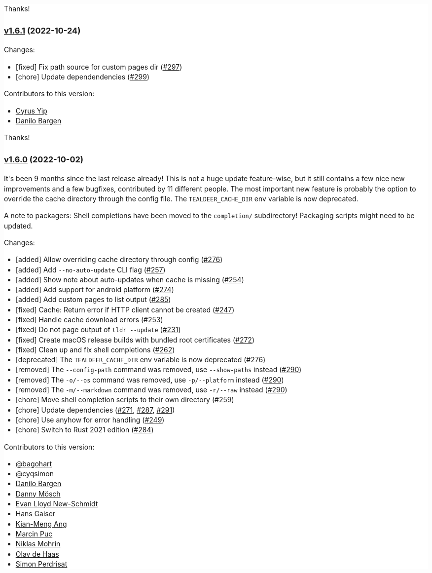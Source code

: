 Thanks!


### [v1.6.1][v1.6.1] (2022-10-24)

Changes:

- [fixed] Fix path source for custom pages dir ([#297])
- [chore] Update dependendencies ([#299])

Contributors to this version:

- [Cyrus Yip][@CyrusYip]
- [Danilo Bargen][@dbrgn]

Thanks!


### [v1.6.0][v1.6.0] (2022-10-02)

It's been 9 months since the last release already! This is not a huge update
feature-wise, but it still contains a few nice new improvements and a few
bugfixes, contributed by 11 different people. The most important new feature is
probably the option to override the cache directory through the config file.
The `TEALDEER_CACHE_DIR` env variable is now deprecated.

A note to packagers: Shell completions have been moved to the `completion/`
subdirectory! Packaging scripts might need to be updated.

Changes:

- [added] Allow overriding cache directory through config ([#276])
- [added] Add `--no-auto-update` CLI flag ([#257])
- [added] Show note about auto-updates when cache is missing ([#254])
- [added] Add support for android platform ([#274])
- [added] Add custom pages to list output ([#285])
- [fixed] Cache: Return error if HTTP client cannot be created ([#247])
- [fixed] Handle cache download errors ([#253])
- [fixed] Do not page output of `tldr --update` ([#231])
- [fixed] Create macOS release builds with bundled root certificates ([#272])
- [fixed] Clean up and fix shell completions ([#262])
- [deprecated] The `TEALDEER_CACHE_DIR` env variable is now deprecated ([#276])
- [removed] The `--config-path` command was removed, use `--show-paths` instead ([#290])
- [removed] The `-o/--os` command was removed, use `-p/--platform` instead ([#290])
- [removed] The `-m/--markdown` command was removed, use `-r/--raw` instead ([#290])
- [chore] Move shell completion scripts to their own directory ([#259])
- [chore] Update dependencies ([#271], [#287], [#291])
- [chore] Use anyhow for error handling ([#249])
- [chore] Switch to Rust 2021 edition ([#284])

Contributors to this version:

- [@bagohart][@bagohart]
- [@cyqsimon][@cyqsimon]
- [Danilo Bargen][@dbrgn]
- [Danny Mösch][@SimplyDanny]
- [Evan Lloyd New-Schmidt][@newsch]
- [Hans Gaiser][@hgaiser]
- [Kian-Meng Ang][@kianmeng]
- [Marcin Puc][@tranzystorek-io]
- [Niklas Mohrin][@niklasmohrin]
- [Olav de Haas][@Olavhaasie]
- [Simon Perdrisat][@gagarine]


[@0ndorio]: https://github.com/0ndorio
[@adamazing]: https://github.com/adamazing
[@agrmohit]: https://github.com/agrmohit
[@aldanor]: https://github.com/aldanor
[@Atul9]: https://github.com/Atul9
[@BachoSeven]: https://github.com/BachoSeven
[@bagohart]: https://github.com/bagohart
[@Bassets]: https://github.com/Bassets
[@black7375]: https://github.com/black7375
[@bl-ue]: https://github.com/bl-ue
[@Calinou]: https://github.com/Calinou
[@cam8001]: https://github.com/cam8001
[@cho-m]: https://github.com/cho-m
[@cyqsimon]: https://github.com/cyqsimon
[@CyrusYip]: https://github.com/CyrusYip
[@das-g]: https://github.com/das-g
[@dbrgn]: https://github.com/dbrgn
[@Delapouite]: https://github.com/Delapouite
[@dmaahs2017]: https://github.com/dmaahs2017
[@equal-l2]: https://github.com/equal-l2
[@felixonmars]: https://github.com/felixonmars
[@frisoft]: https://github.com/frisoft
[@gagarine]: https://github.com/gagarine
[@hgaiser]: https://github.com/hgaiser
[@ilai-deutel]: https://github.com/ilai-deutel
[@iliya-malecki]: https://github.com/iliya-malecki
[@invakid404]: https://github.com/invakid404
[@james2doyle]: https://github.com/james2doyle
[@jcgruenhage]: https://github.com/jcgruenhage
[@jdvr]: https://github.com/jdvr
[@jedahan]: https://github.com/jedahan
[@jesdazrez]: https://github.com/jesdazrez
[@jj-style]: https://github.com/jj-style
[@kbdharun]: https://github.com/kbdharun
[@kianmeng]: https://github.com/kianmeng
[@kornelski]: https://github.com/kornelski
[@korrat]: https://github.com/korrat
[@laxect]: https://github.com/laxect
[@LovecraftianHorror]: https://github.com/LovecraftianHorror
[@ma-renaud]: https://github.com/ma-renaud
[@michaeldel]: https://github.com/michaeldel
[@mucinoab]: https://github.com/mucinoab
[@mystal]: https://github.com/mystal
[@natpen]: https://github.com/natpen
[@nc7s]: https://github.com/nc7s
[@newsch]: https://github.com/newsch
[@nifr]: https://github.com/nifr
[@niklasmohrin]: https://github.com/niklasmohrin
[@Olavhaasie]: https://github.com/Olavhaasie
[@Plommonsorbet]: https://github.com/Plommonsorbet
[@qknogxxb]: https://github.com/qknogxxb
[@rithvikvibhu]: https://github.com/rithvikvibhu
[@SimplyDanny]: https://github.com/SimplyDanny
[@sondr3]: https://github.com/sondr3
[@tomasfarias]: https://github.com/tomasfarias
[@tranzystorek-io]: https://github.com/tranzystorek-io
[@tveness]: https://github.com/tveness
[@Voultapher]: https://github.com/Voultapher
[@Walker-00]: https://github.com/Walker-00
[@YDX-2147483647]: https://github.com/YDX-2147483647
[@zedseven]: https://github.com/zedseven
[v1.0.0]: https://github.com/tealdeer-rs/tealdeer/compare/v0.4.0...v1.0.0
[v1.1.0]: https://github.com/tealdeer-rs/tealdeer/compare/v1.0.0...v1.1.0
[v1.2.0]: https://github.com/tealdeer-rs/tealdeer/compare/v1.1.0...v1.2.0
[v1.3.0]: https://github.com/tealdeer-rs/tealdeer/compare/v1.2.0...v1.3.0
[v1.4.0]: https://github.com/tealdeer-rs/tealdeer/compare/v1.3.0...v1.4.0
[v1.4.1]: https://github.com/tealdeer-rs/tealdeer/compare/v1.4.0...v1.4.1
[v1.5.0]: https://github.com/tealdeer-rs/tealdeer/compare/v1.4.1...v1.5.0
[v1.6.0]: https://github.com/tealdeer-rs/tealdeer/compare/v1.5.0...v1.6.0
[v1.6.1]: https://github.com/tealdeer-rs/tealdeer/compare/v1.6.0...v1.6.1
[v1.7.0]: https://github.com/tealdeer-rs/tealdeer/compare/v1.6.1...v1.7.0
[v1.7.1]: https://github.com/tealdeer-rs/tealdeer/compare/v1.7.0...v1.7.1
[v1.7.2]: https://github.com/tealdeer-rs/tealdeer/compare/v1.7.1...v1.7.2
[i34]: https://github.com/tealdeer-rs/tealdeer/issues/34
[i43]: https://github.com/tealdeer-rs/tealdeer/issues/43
[i44]: https://github.com/tealdeer-rs/tealdeer/issues/44
[i47]: https://github.com/tealdeer-rs/tealdeer/issues/47
[i48]: https://github.com/tealdeer-rs/tealdeer/issues/48
[i57]: https://github.com/tealdeer-rs/tealdeer/issues/57
[i58]: https://github.com/tealdeer-rs/tealdeer/issues/58
[i61]: https://github.com/tealdeer-rs/tealdeer/issues/61
[i68]: https://github.com/tealdeer-rs/tealdeer/issues/68
[i69]: https://github.com/tealdeer-rs/tealdeer/issues/69
[i71]: https://github.com/tealdeer-rs/tealdeer/issues/71
[i75]: https://github.com/tealdeer-rs/tealdeer/issues/75
[i77]: https://github.com/tealdeer-rs/tealdeer/issues/77
[i84]: https://github.com/tealdeer-rs/tealdeer/issues/84
[i86]: https://github.com/tealdeer-rs/tealdeer/issues/86
[i87]: https://github.com/tealdeer-rs/tealdeer/issues/87
[i89]: https://github.com/tealdeer-rs/tealdeer/issues/89
[i95]: https://github.com/tealdeer-rs/tealdeer/issues/95
[i97]: https://github.com/tealdeer-rs/tealdeer/issues/97
[i99]: https://github.com/tealdeer-rs/tealdeer/issues/99
[i108]: https://github.com/tealdeer-rs/tealdeer/pull/108
[i111]: https://github.com/tealdeer-rs/tealdeer/issues/111
[i112]: https://github.com/tealdeer-rs/tealdeer/issues/112
[i113]: https://github.com/tealdeer-rs/tealdeer/issues/113
[i115]: https://github.com/tealdeer-rs/tealdeer/issues/115
[i125]: https://github.com/tealdeer-rs/tealdeer/pull/125
[i138]: https://github.com/tealdeer-rs/tealdeer/issues/138
[i142]: https://github.com/tealdeer-rs/tealdeer/pull/142
[i148]: https://github.com/tealdeer-rs/tealdeer/pull/148
[i157]: https://github.com/tealdeer-rs/tealdeer/pull/157
[i161]: https://github.com/tealdeer-rs/tealdeer/pull/161
[i162]: https://github.com/tealdeer-rs/tealdeer/pull/162
[i163]: https://github.com/tealdeer-rs/tealdeer/pull/163
[i168]: https://github.com/tealdeer-rs/tealdeer/pull/168
[i171]: https://github.com/tealdeer-rs/tealdeer/pull/171
[i174]: https://github.com/tealdeer-rs/tealdeer/pull/174
[i176]: https://github.com/tealdeer-rs/tealdeer/pull/176
[i187]: https://github.com/tealdeer-rs/tealdeer/pull/187
[i190]: https://github.com/tealdeer-rs/tealdeer/issues/190
[i197]: https://github.com/tealdeer-rs/tealdeer/pull/197
[i210]: https://github.com/tealdeer-rs/tealdeer/pull/210
[i213]: https://github.com/tealdeer-rs/tealdeer/pull/213
[i215]: https://github.com/tealdeer-rs/tealdeer/pull/215
[i217]: https://github.com/tealdeer-rs/tealdeer/pull/217
[i227]: https://github.com/tealdeer-rs/tealdeer/pull/227
[#231]: https://github.com/tealdeer-rs/tealdeer/pull/231
[i240]: https://github.com/tealdeer-rs/tealdeer/pull/240
[#247]: https://github.com/tealdeer-rs/tealdeer/pull/247
[#249]: https://github.com/tealdeer-rs/tealdeer/pull/249
[#253]: https://github.com/tealdeer-rs/tealdeer/pull/253
[#254]: https://github.com/tealdeer-rs/tealdeer/pull/254
[#257]: https://github.com/tealdeer-rs/tealdeer/pull/257
[#259]: https://github.com/tealdeer-rs/tealdeer/pull/259
[#262]: https://github.com/tealdeer-rs/tealdeer/pull/262
[#271]: https://github.com/tealdeer-rs/tealdeer/pull/271
[#272]: https://github.com/tealdeer-rs/tealdeer/pull/272
[#274]: https://github.com/tealdeer-rs/tealdeer/pull/274
[#276]: https://github.com/tealdeer-rs/tealdeer/pull/276
[#284]: https://github.com/tealdeer-rs/tealdeer/pull/284
[#285]: https://github.com/tealdeer-rs/tealdeer/pull/285
[#287]: https://github.com/tealdeer-rs/tealdeer/pull/287
[#290]: https://github.com/tealdeer-rs/tealdeer/pull/290
[#291]: https://github.com/tealdeer-rs/tealdeer/pull/291
[#293]: https://github.com/tealdeer-rs/tealdeer/pull/293
[#297]: https://github.com/tealdeer-rs/tealdeer/pull/297
[#298]: https://github.com/tealdeer-rs/tealdeer/pull/298
[#299]: https://github.com/tealdeer-rs/tealdeer/pull/299
[#300]: https://github.com/tealdeer-rs/tealdeer/pull/300
[#303]: https://github.com/tealdeer-rs/tealdeer/pull/303
[#305]: https://github.com/tealdeer-rs/tealdeer/pull/305
[#314]: https://github.com/tealdeer-rs/tealdeer/pull/314
[#315]: https://github.com/tealdeer-rs/tealdeer/pull/315
[#322]: https://github.com/tealdeer-rs/tealdeer/pull/322
[#324]: https://github.com/tealdeer-rs/tealdeer/pull/324
[#327]: https://github.com/tealdeer-rs/tealdeer/pull/327
[#331]: https://github.com/tealdeer-rs/tealdeer/pull/331
[#333]: https://github.com/tealdeer-rs/tealdeer/pull/333
[#336]: https://github.com/tealdeer-rs/tealdeer/pull/336
[#342]: https://github.com/tealdeer-rs/tealdeer/pull/342
[#354]: https://github.com/tealdeer-rs/tealdeer/pull/354
[#355]: https://github.com/tealdeer-rs/tealdeer/pull/355
[#362]: https://github.com/tealdeer-rs/tealdeer/pull/362
[#389]: https://github.com/tealdeer-rs/tealdeer/pull/389